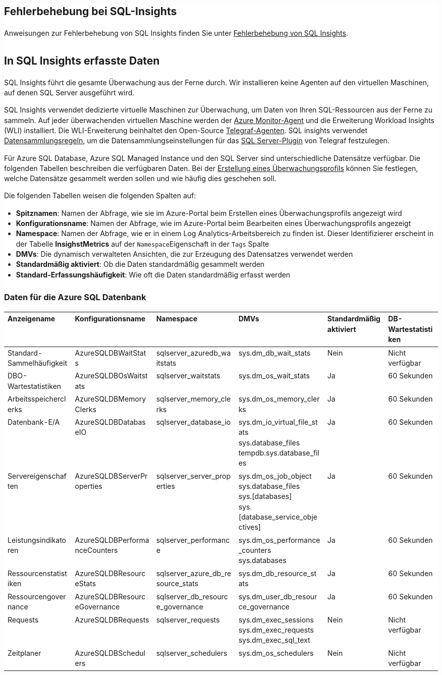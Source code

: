 ## <a name="troubleshoot-sql-insights"></a>Fehlerbehebung bei SQL-Insights 
Anweisungen zur Fehlerbehebung von SQL Insights finden Sie unter [Fehlerbehebung von SQL Insights](sql-insights-troubleshoot.md).

## <a name="data-collected-by-sql-insights"></a>In SQL Insights erfasste Daten
SQL Insights führt die gesamte Überwachung aus der Ferne durch. Wir installieren keine Agenten auf den virtuellen Maschinen, auf denen SQL Server ausgeführt wird. 

SQL Insights verwendet dedizierte virtuelle Maschinen zur Überwachung, um Daten von Ihren SQL-Ressourcen aus der Ferne zu sammeln. Auf jeder überwachenden virtuellen Maschine werden der [Azure Monitor-Agent](../agents/azure-monitor-agent-overview.md) und die Erweiterung Workload Insights (WLI) installiert. Die WLI-Erweiterung beinhaltet den Open-Source [Telegraf-Agenten](https://www.influxdata.com/time-series-platform/telegraf/). SQL insights verwendet [Datensammlungsregeln](../agents/data-collection-rule-overview.md), um die Datensammlungseinstellungen für das [SQL Server-Plugin](https://www.influxdata.com/integration/microsoft-sql-server/) von Telegraf festzulegen.

Für Azure SQL Database, Azure SQL Managed Instance und den SQL Server sind unterschiedliche Datensätze verfügbar. Die folgenden Tabellen beschreiben die verfügbaren Daten. Bei der [Erstellung eines Überwachungsprofils](sql-insights-enable.md#create-sql-monitoring-profile) können Sie festlegen, welche Datensätze gesammelt werden sollen und wie häufig dies geschehen soll.

Die folgenden Tabellen weisen die folgenden Spalten auf:
- **Spitznamen**: Namen der Abfrage, wie sie im Azure-Portal beim Erstellen eines Überwachungsprofils angezeigt wird
- **Konfigurationsname**: Namen der Abfrage, wie im Azure-Portal beim Bearbeiten eines Überwachungsprofils angezeigt
- **Namespace**: Namen der Abfrage, wie er in einem Log Analytics-Arbeitsbereich zu finden ist. Dieser Identifizierer erscheint in der Tabelle **InsighstMetrics** auf der `Namespace`Eigenschaft in der `Tags` Spalte
- **DMVs**: Die dynamisch verwalteten Ansichten, die zur Erzeugung des Datensatzes verwendet werden
- **Standardmäßig aktiviert**: Ob die Daten standardmäßig gesammelt werden
- **Standard-Erfassungshäufigkeit**: Wie oft die Daten standardmäßig erfasst werden

### <a name="data-for-azure-sql-database"></a>Daten für die Azure SQL Datenbank 
| Anzeigename | Konfigurationsname | Namespace | DMVs | Standardmäßig aktiviert | DB-Wartestatistiken |
|:---|:---|:---|:---|:---|:---|
| Standard-Sammelhäufigkeit | AzureSQLDBWaitStats | sqlserver_azuredb_waitstats | sys.dm_db_wait_stats | Nein | Nicht verfügbar |
| DBO-Wartestatistiken | AzureSQLDBOsWaitstats | sqlserver_waitstats |sys.dm_os_wait_stats | Ja | 60 Sekunden |
| Arbeitsspeicherclerks | AzureSQLDBMemoryClerks | sqlserver_memory_clerks | sys.dm_os_memory_clerks | Ja | 60 Sekunden |
| Datenbank-E/A | AzureSQLDBDatabaseIO | sqlserver_database_io | sys.dm_io_virtual_file_stats<br>sys.database_files<br>tempdb.sys.database_files | Ja | 60 Sekunden |
| Servereigenschaften | AzureSQLDBServerProperties | sqlserver_server_properties | sys.dm_os_job_object<br>sys.database_files<br>sys.[databases]<br>sys.[database_service_objectives] | Ja | 60 Sekunden |
| Leistungsindikatoren | AzureSQLDBPerformanceCounters | sqlserver_performance | sys.dm_os_performance_counters<br>sys.databases | Ja | 60 Sekunden |
| Ressourcenstatistiken | AzureSQLDBResourceStats | sqlserver_azure_db_resource_stats | sys.dm_db_resource_stats | Ja | 60 Sekunden |
| Ressourcengovernance | AzureSQLDBResourceGovernance | sqlserver_db_resource_governance | sys.dm_user_db_resource_governance | Ja | 60 Sekunden |
| Requests | AzureSQLDBRequests | sqlserver_requests | sys.dm_exec_sessions<br>sys.dm_exec_requests<br>sys.dm_exec_sql_text | Nein | Nicht verfügbar |
| Zeitplaner| AzureSQLDBSchedulers | sqlserver_schedulers | sys.dm_os_schedulers | Nein | Nicht verfügbar  |
